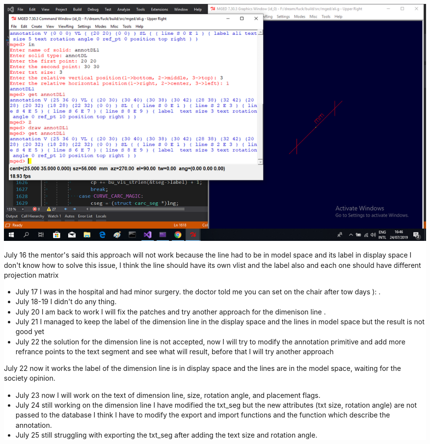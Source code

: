 ![](img/DL.png)

July 16 the mentor's said this approach will not work because the line
had to be in model space and its label in display space I don't know how
to solve this issue, I think the line should have its own vlist and the
label also and each one should have different projection matrix

-   July 17 I was in the hospital and had minor surgery. the doctor told
    me you can set on the chair after tow days ): .
-   July 18-19 I didn't do any thing.
-   July 20 I am back to work I will fix the patches and try another
    approach for the dimenison line .
-   July 21 I managed to keep the label of the dimension line in the
    display space and the lines in model space but the result is not
    good yet
-   July 22 the solution for the dimension line is not accepted, now I
    will try to modify the annotation primitive and add more refrance
    points to the text segment and see what will result, before that I
    will try another approach

July 22 now it works the label of the dimension line is in display space
and the lines are in the model space, waiting for the society opinion.

-   July 23 now I will work on the text of dimension line, size,
    rotation angle, and placement flags.
-   July 24 still working on the dimension line I have modified the
    txt_seg but the new attributes (txt size, rotation angle) are not
    passed to the database I think I have to modify the export and
    import functions and the function which describe the annotation.
-   July 25 still struggling with exporting the txt_seg after adding
    the text size and rotation angle.
